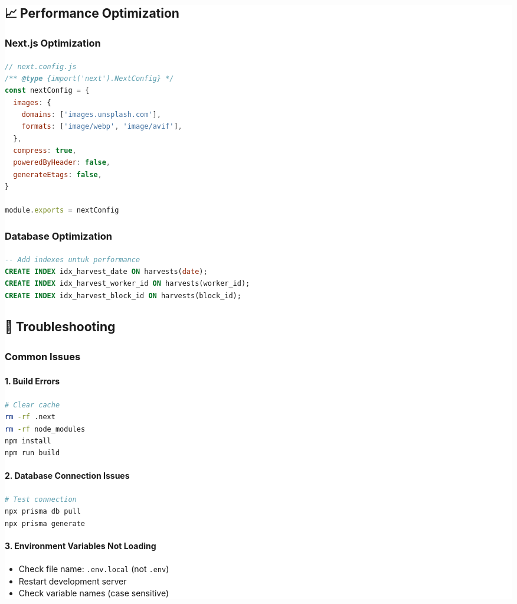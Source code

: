 ## 📈 Performance Optimization

### Next.js Optimization
```javascript
// next.config.js
/** @type {import('next').NextConfig} */
const nextConfig = {
  images: {
    domains: ['images.unsplash.com'],
    formats: ['image/webp', 'image/avif'],
  },
  compress: true,
  poweredByHeader: false,
  generateEtags: false,
}

module.exports = nextConfig
```

### Database Optimization
```sql
-- Add indexes untuk performance
CREATE INDEX idx_harvest_date ON harvests(date);
CREATE INDEX idx_harvest_worker_id ON harvests(worker_id);
CREATE INDEX idx_harvest_block_id ON harvests(block_id);
```

## 🚨 Troubleshooting

### Common Issues

#### 1. Build Errors
```bash
# Clear cache
rm -rf .next
rm -rf node_modules
npm install
npm run build
```

#### 2. Database Connection Issues
```bash
# Test connection
npx prisma db pull
npx prisma generate
```

#### 3. Environment Variables Not Loading
- Check file name: `.env.local` (not `.env`)
- Restart development server
- Check variable names (case sensitive)
